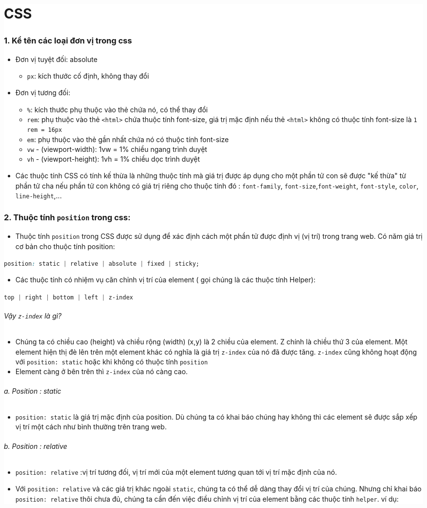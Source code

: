 # CSS

### 1. Kể tên các loại đơn vị trong css

- Đơn vị tuyệt đối: absolute 
  - `px`: kích thước cố định, không thay đổi
- Đơn vị tương đối:

  - `%`: kích thước phụ thuộc vào thẻ chứa nó, có thể thay đổi
  - `rem`: phụ thuộc vào thẻ `<html>` chứa thuộc tính font-size, giá trị mặc định nếu thẻ `<html>` không có thuộc tính font-size là `1 rem = 16px`
  - `em`: phụ thuộc vào thẻ gần nhất chứa nó có thuộc tính font-size
  - `vw` - (viewport-width): 1vw = 1% chiều ngang trình duyệt
  - `vh` - (viewport-height): 1vh = 1% chiều dọc trình duyệt

- Các thuộc tính CSS có tính kế thừa là những thuộc tính mà giá trị được áp dụng cho một phần tử con sẽ được "kế thừa" từ phần tử cha nếu phần tử con không có giá trị riêng cho thuộc tính đó : `font-family`, `font-size`,`font-weight`, `font-style`, `color`, `line-height`,...

### 2. Thuộc tính `position` trong css:

- Thuộc tính `position` trong CSS được sử dụng để xác định cách một phần tử được định vị (vị trí) trong trang web. Có năm giá trị cơ bản cho thuộc tính position:

```css
position: static | relative | absolute | fixed | sticky;
```

- Các thuộc tính có nhiệm vụ căn chỉnh vị trí của element ( gọi chúng là các thuộc tính Helper):

```css
top | right | bottom | left | z-index
```

###### Vậy `z-index` là gì?

- Chúng ta có chiều cao (height) và chiều rộng (width) (x,y) là 2 chiều của element. Z chính là chiều thứ 3 của element. Một element hiện thị đè lên trên một element khác có nghĩa là giá trị `z-index` của nó đã được tăng. `z-index` cũng không hoạt động với `position: static` hoặc khi không có thuộc tính `position`
- Element càng ở bên trên thì `z-index` của nó càng cao.

###### a. Position : static

- `position: static` là giá trị mặc định của position. Dù chúng ta có khai báo chúng hay không thì các element sẽ được sắp xếp vị trí một cách như bình thường trên trang web.

###### b. Position : relative

- `position: relative` :vị trí tương đối, vị trí mới của một element tương quan tới vị trí mặc định của nó.

- Với `position: relative` và các giá trị khác ngoài `static`, chúng ta có thể dễ dàng thay đổi vị trí của chúng. Nhưng chỉ khai báo `position: relative` thôi chưa đủ, chúng ta cần đến việc điều chỉnh vị trí của element bằng các thuộc tính `helper`. ví dụ:
